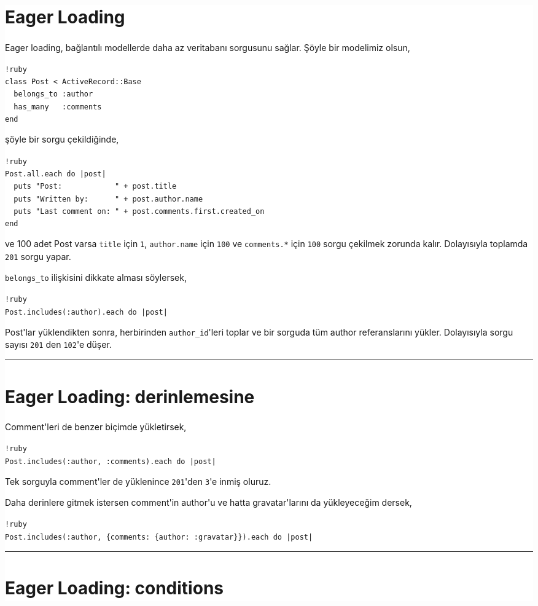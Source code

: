 
# Eager Loading

Eager loading, bağlantılı modellerde daha az veritabanı sorgusunu sağlar. Şöyle
bir modelimiz olsun,

    !ruby
    class Post < ActiveRecord::Base
      belongs_to :author
      has_many   :comments
    end

şöyle bir sorgu çekildiğinde,

    !ruby
    Post.all.each do |post|
      puts "Post:            " + post.title
      puts "Written by:      " + post.author.name
      puts "Last comment on: " + post.comments.first.created_on
    end

ve 100 adet Post varsa `title` için `1`, `author.name` için `100` ve
`comments.*` için `100` sorgu çekilmek zorunda kalır. Dolayısıyla toplamda `201`
sorgu yapar.

`belongs_to` ilişkisini dikkate alması söylersek,

    !ruby
    Post.includes(:author).each do |post|

Post'lar yüklendikten sonra, herbirinden `author_id`'leri toplar ve bir sorguda
tüm author referanslarını yükler. Dolayısıyla sorgu sayısı `201` den `102`'e
düşer.

---

# Eager Loading: derinlemesine

Comment'leri de benzer biçimde yükletirsek,

    !ruby
    Post.includes(:author, :comments).each do |post|

Tek sorguyla comment'ler de yüklenince `201`'den `3`'e inmiş oluruz.

Daha derinlere gitmek istersen comment'in author'u ve hatta gravatar'larını da
yükleyeceğim dersek,

    !ruby
    Post.includes(:author, {comments: {author: :gravatar}}).each do |post|

---

# Eager Loading: conditions
